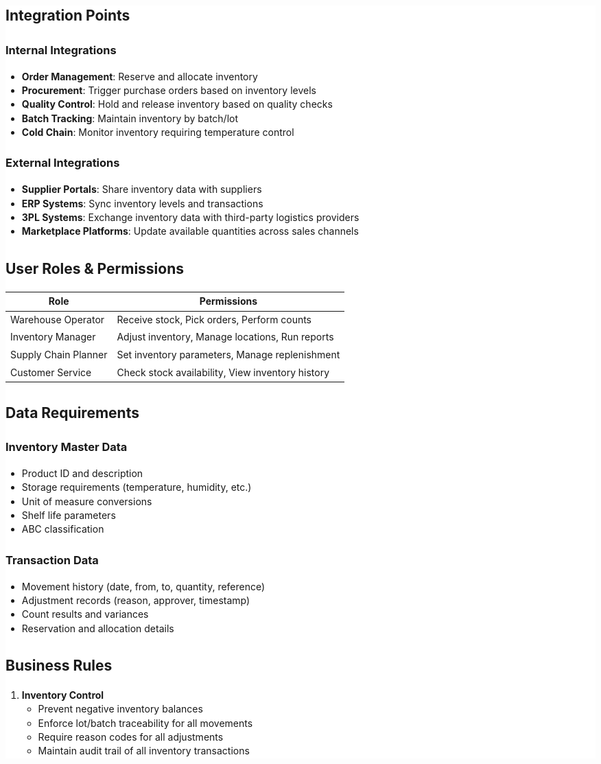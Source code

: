 ## Integration Points

### Internal Integrations
- **Order Management**: Reserve and allocate inventory
- **Procurement**: Trigger purchase orders based on inventory levels
- **Quality Control**: Hold and release inventory based on quality checks
- **Batch Tracking**: Maintain inventory by batch/lot
- **Cold Chain**: Monitor inventory requiring temperature control

### External Integrations
- **Supplier Portals**: Share inventory data with suppliers
- **ERP Systems**: Sync inventory levels and transactions
- **3PL Systems**: Exchange inventory data with third-party logistics providers
- **Marketplace Platforms**: Update available quantities across sales channels

## User Roles & Permissions

| Role | Permissions |
|------|-------------|
| Warehouse Operator | Receive stock, Pick orders, Perform counts |
| Inventory Manager | Adjust inventory, Manage locations, Run reports |
| Supply Chain Planner | Set inventory parameters, Manage replenishment |
| Customer Service | Check stock availability, View inventory history |

## Data Requirements

### Inventory Master Data
- Product ID and description
- Storage requirements (temperature, humidity, etc.)
- Unit of measure conversions
- Shelf life parameters
- ABC classification

### Transaction Data
- Movement history (date, from, to, quantity, reference)
- Adjustment records (reason, approver, timestamp)
- Count results and variances
- Reservation and allocation details

## Business Rules

1. **Inventory Control**
   - Prevent negative inventory balances
   - Enforce lot/batch traceability for all movements
   - Require reason codes for all adjustments
   - Maintain audit trail of all inventory transactions
